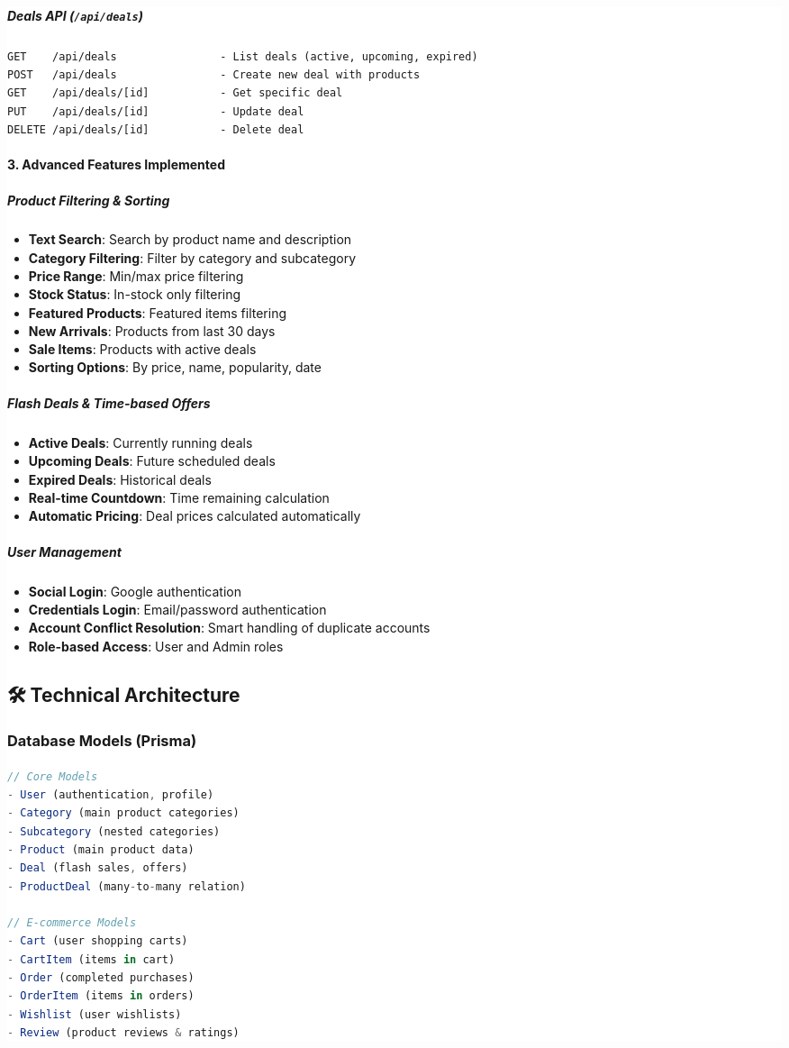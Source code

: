 ##### Deals API (`/api/deals`)
```
GET    /api/deals                - List deals (active, upcoming, expired)
POST   /api/deals                - Create new deal with products
GET    /api/deals/[id]           - Get specific deal
PUT    /api/deals/[id]           - Update deal
DELETE /api/deals/[id]           - Delete deal
```

#### 3. Advanced Features Implemented

##### Product Filtering & Sorting
- **Text Search**: Search by product name and description
- **Category Filtering**: Filter by category and subcategory
- **Price Range**: Min/max price filtering
- **Stock Status**: In-stock only filtering
- **Featured Products**: Featured items filtering
- **New Arrivals**: Products from last 30 days
- **Sale Items**: Products with active deals
- **Sorting Options**: By price, name, popularity, date

##### Flash Deals & Time-based Offers
- **Active Deals**: Currently running deals
- **Upcoming Deals**: Future scheduled deals
- **Expired Deals**: Historical deals
- **Real-time Countdown**: Time remaining calculation
- **Automatic Pricing**: Deal prices calculated automatically

##### User Management
- **Social Login**: Google authentication
- **Credentials Login**: Email/password authentication
- **Account Conflict Resolution**: Smart handling of duplicate accounts
- **Role-based Access**: User and Admin roles

## 🛠 Technical Architecture

### Database Models (Prisma)
```typescript
// Core Models
- User (authentication, profile)
- Category (main product categories)  
- Subcategory (nested categories)
- Product (main product data)
- Deal (flash sales, offers)
- ProductDeal (many-to-many relation)

// E-commerce Models
- Cart (user shopping carts)
- CartItem (items in cart)
- Order (completed purchases)
- OrderItem (items in orders)
- Wishlist (user wishlists)
- Review (product reviews & ratings)
```

